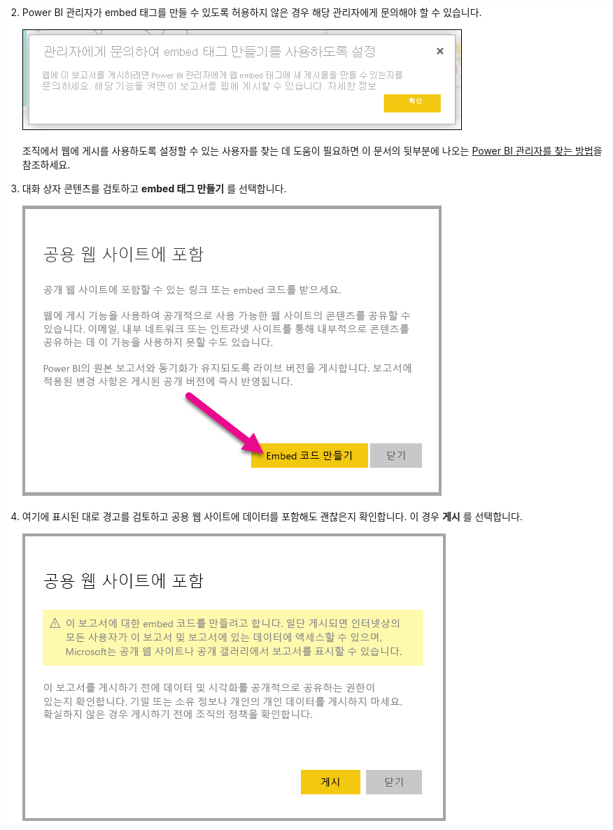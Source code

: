 2. Power BI 관리자가 embed 태그를 만들 수 있도록 허용하지 않은 경우 해당 관리자에게 문의해야 할 수 있습니다.

   ![Power BI 관리자에게 문의](media/service-publish-to-web/publish_to_web_admin_prompt.png)
   
   조직에서 웹에 게시를 사용하도록 설정할 수 있는 사용자를 찾는 데 도움이 필요하면 이 문서의 뒷부분에 나오는 [Power BI 관리자를 찾는 방법](#find-your-power-bi-administrator)을 참조하세요.

3. 대화 상자 콘텐츠를 검토하고 **embed 태그 만들기** 를 선택합니다.

   ![퍼블릭 웹 사이트에 포함 검토](media/service-publish-to-web/publish_to_web2_ga.png)

4. 여기에 표시된 대로 경고를 검토하고 공용 웹 사이트에 데이터를 포함해도 괜찮은지 확인합니다. 이 경우 **게시** 를 선택합니다.

   ![경고를 검토합니다.](media/service-publish-to-web/publish_to_web3_ga.png)

